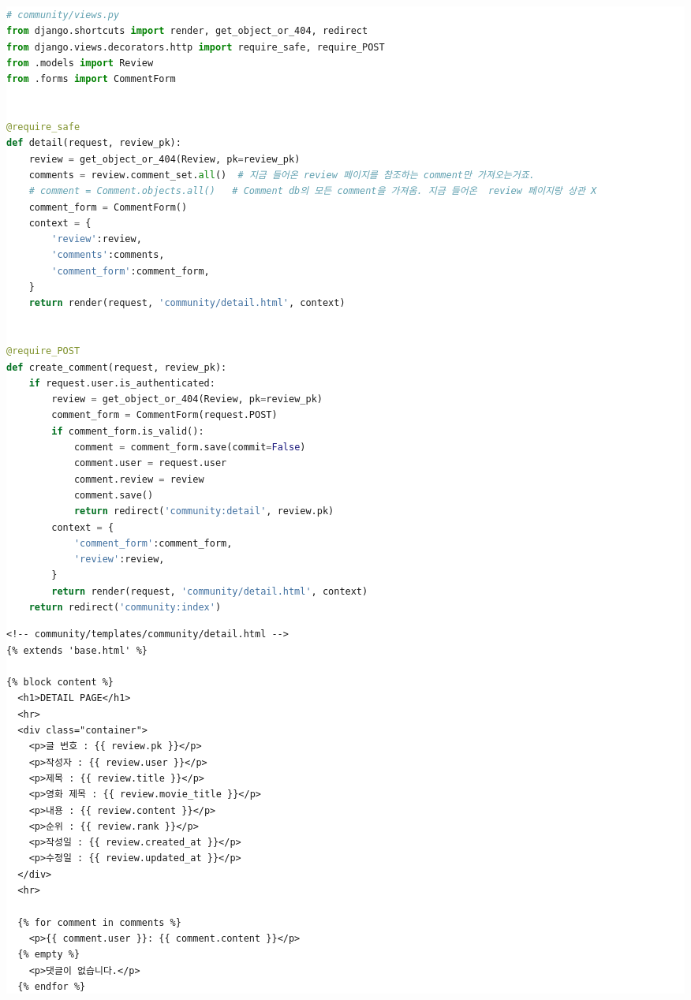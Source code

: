   ```python
  # community/views.py
  from django.shortcuts import render, get_object_or_404, redirect
  from django.views.decorators.http import require_safe, require_POST
  from .models import Review
  from .forms import CommentForm
  
  
  @require_safe
  def detail(request, review_pk):
      review = get_object_or_404(Review, pk=review_pk)
      comments = review.comment_set.all()  # 지금 들어온 review 페이지를 참조하는 comment만 가져오는거죠.
      # comment = Comment.objects.all()   # Comment db의 모든 comment을 가져옴. 지금 들어온  review 페이지랑 상관 X
      comment_form = CommentForm()
      context = {
          'review':review,
          'comments':comments,
          'comment_form':comment_form,
      }
      return render(request, 'community/detail.html', context)
  
  
  @require_POST
  def create_comment(request, review_pk):
      if request.user.is_authenticated:
          review = get_object_or_404(Review, pk=review_pk)
          comment_form = CommentForm(request.POST)
          if comment_form.is_valid():
              comment = comment_form.save(commit=False)
              comment.user = request.user
              comment.review = review
              comment.save()
              return redirect('community:detail', review.pk)
          context = {
              'comment_form':comment_form,
              'review':review,
          }
          return render(request, 'community/detail.html', context)
      return redirect('community:index')
  ```

  ```django
  <!-- community/templates/community/detail.html -->
  {% extends 'base.html' %}
  
  {% block content %}
    <h1>DETAIL PAGE</h1>
    <hr>
    <div class="container">
      <p>글 번호 : {{ review.pk }}</p>
      <p>작성자 : {{ review.user }}</p>
      <p>제목 : {{ review.title }}</p>
      <p>영화 제목 : {{ review.movie_title }}</p>
      <p>내용 : {{ review.content }}</p>
      <p>순위 : {{ review.rank }}</p>
      <p>작성일 : {{ review.created_at }}</p>
      <p>수정일 : {{ review.updated_at }}</p>
    </div>
    <hr>
    
    {% for comment in comments %}
      <p>{{ comment.user }}: {{ comment.content }}</p>
    {% empty %}
      <p>댓글이 없습니다.</p>
    {% endfor %}
  ```